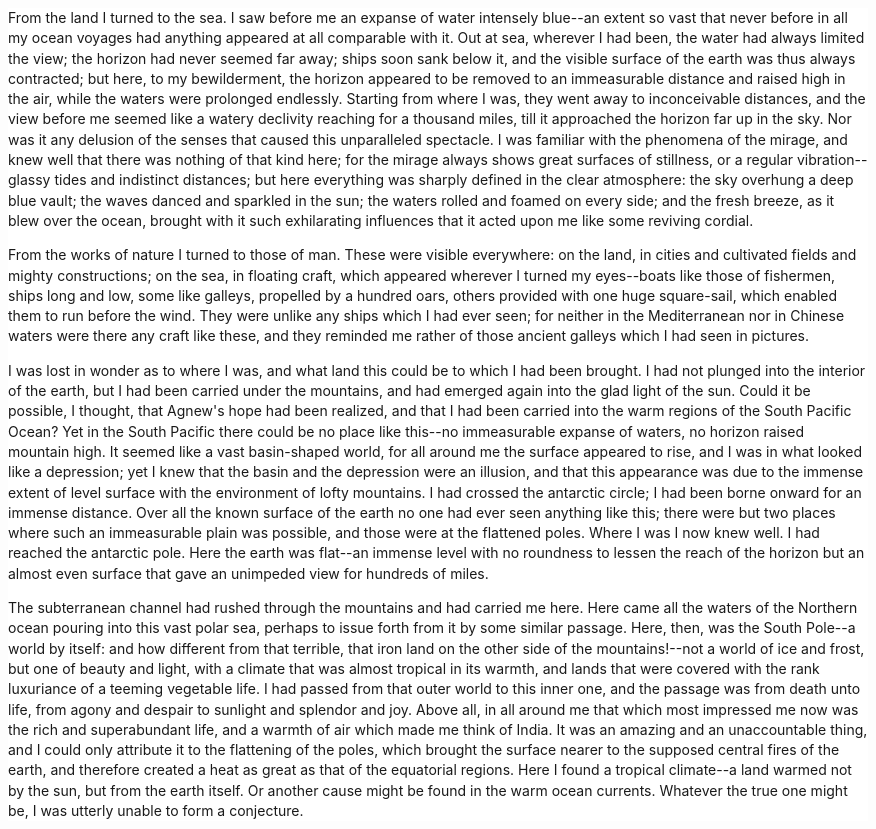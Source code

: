 From the land I turned to the sea. I saw before me an expanse of water intensely blue--an extent so vast that never before in all my ocean voyages had anything appeared at all comparable with it. Out at sea, wherever I had been, the water had always limited the view; the horizon had never seemed far away; ships soon sank below it, and the visible surface of the earth was thus always contracted; but here, to my bewilderment, the horizon appeared to be removed to an immeasurable distance and raised high in the air, while the waters were prolonged endlessly. Starting from where I was, they went away to inconceivable distances, and the view before me seemed like a watery declivity reaching for a thousand miles, till it approached the horizon far up in the sky. Nor was it any delusion of the senses that caused this unparalleled spectacle. I was familiar with the phenomena of the mirage, and knew well that there was nothing of that kind here; for the mirage always shows great surfaces of stillness, or a regular vibration--glassy tides and indistinct distances; but here everything was sharply defined in the clear atmosphere: the sky overhung a deep blue vault; the waves danced and sparkled in the sun; the waters rolled and foamed on every side; and the fresh breeze, as it blew over the ocean, brought with it such exhilarating influences that it acted upon me like some reviving cordial.

From the works of nature I turned to those of man. These were visible everywhere: on the land, in cities and cultivated fields and mighty constructions; on the sea, in floating craft, which appeared wherever I turned my eyes--boats like those of fishermen, ships long and low, some like galleys, propelled by a hundred oars, others provided with one huge square-sail, which enabled them to run before the wind. They were unlike any ships which I had ever seen; for neither in the Mediterranean nor in Chinese waters were there any craft like these, and they reminded me rather of those ancient galleys which I had seen in pictures.

I was lost in wonder as to where I was, and what land this could be to which I had been brought. I had not plunged into the interior of the earth, but I had been carried under the mountains, and had emerged again into the glad light of the sun. Could it be possible, I thought, that Agnew's hope had been realized, and that I had been carried into the warm regions of the South Pacific Ocean? Yet in the South Pacific there could be no place like this--no immeasurable expanse of waters, no horizon raised mountain high. It seemed like a vast basin-shaped world, for all around me the surface appeared to rise, and I was in what looked like a depression; yet I knew that the basin and the depression were an illusion, and that this appearance was due to the immense extent of level surface with the environment of lofty mountains. I had crossed the antarctic circle; I had been borne onward for an immense distance. Over all the known surface of the earth no one had ever seen anything like this; there were but two places where such an immeasurable plain was possible, and those were at the flattened poles. Where I was I now knew well. I had reached the antarctic pole. Here the earth was flat--an immense level with no roundness to lessen the reach of the horizon but an almost even surface that gave an unimpeded view for hundreds of miles.

The subterranean channel had rushed through the mountains and had carried me here. Here came all the waters of the Northern ocean pouring into this vast polar sea, perhaps to issue forth from it by some similar passage. Here, then, was the South Pole--a world by itself: and how different from that terrible, that iron land on the other side of the mountains!--not a world of ice and frost, but one of beauty and light, with a climate that was almost tropical in its warmth, and lands that were covered with the rank luxuriance of a teeming vegetable life. I had passed from that outer world to this inner one, and the passage was from death unto life, from agony and despair to sunlight and splendor and joy. Above all, in all around me that which most impressed me now was the rich and superabundant life, and a warmth of air which made me think of India. It was an amazing and an unaccountable thing, and I could only attribute it to the flattening of the poles, which brought the surface nearer to the supposed central fires of the earth, and therefore created a heat as great as that of the equatorial regions. Here I found a tropical climate--a land warmed not by the sun, but from the earth itself. Or another cause might be found in the warm ocean currents. Whatever the true one might be, I was utterly unable to form a conjecture.
